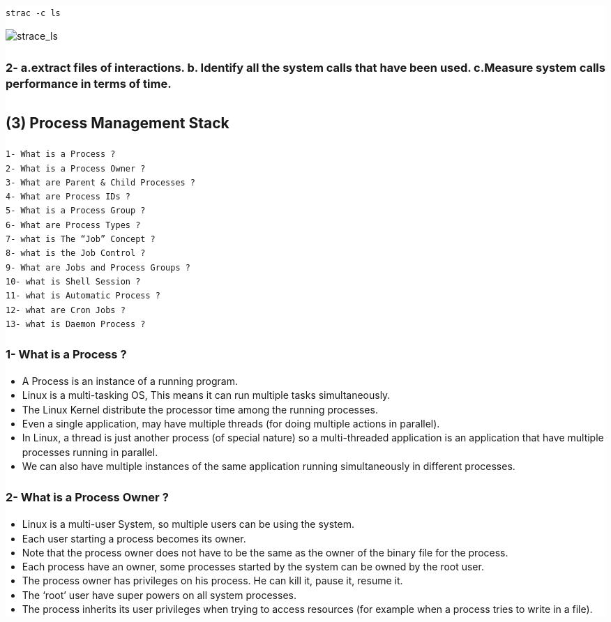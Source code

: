 ```
strac -c ls
```
![strace_ls](https://github.com/Bilalmhmd/Linux-Fundamentals/assets/70241688/4e1e7a26-f7dd-4459-813c-cf19d0972786)

### 2- a.extract files of interactions. b. Identify all the system calls that have been used. c.Measure system calls performance in terms of time.


## (3) Process Management Stack

```
1- What is a Process ?
2- What is a Process Owner ?
3- What are Parent & Child Processes ?
4- What are Process IDs ?
5- What is a Process Group ?
6- What are Process Types ?
7- what is The “Job” Concept ?
8- what is the Job Control ?
9- What are Jobs and Process Groups ?
10- what is Shell Session ?
11- what is Automatic Process ?
12- what are Cron Jobs ?
13- what is Daemon Process ?
```

### 1- What is a Process ?
- A Process is an instance of a running program.
- Linux is a multi-tasking OS, This means it can run multiple tasks simultaneously.
- The Linux Kernel distribute the processor time among the running processes.
- Even a single application, may have multiple threads (for doing multiple actions in parallel).
- In Linux, a thread is just another process (of special nature) so a multi-threaded application is an application that have multiple processes running in parallel.
- We can also have multiple instances of the same application running simultaneously in different processes.

### 2- What is a Process Owner ?
- Linux is a multi-user System, so multiple users can be using the system.
- Each user starting a process becomes its owner.
- Note that the process owner does not have to be the same as the owner 
  of the binary file for the process.
- Each process have an owner, some processes started by the system can 
  be owned by the root user.
- The process owner has privileges on his process. He can kill it, pause it, 
  resume it. 
- The ‘root’ user have super powers on all system processes.
- The process inherits its user privileges when trying to access resources 
(for example when a process tries to write in a file).
